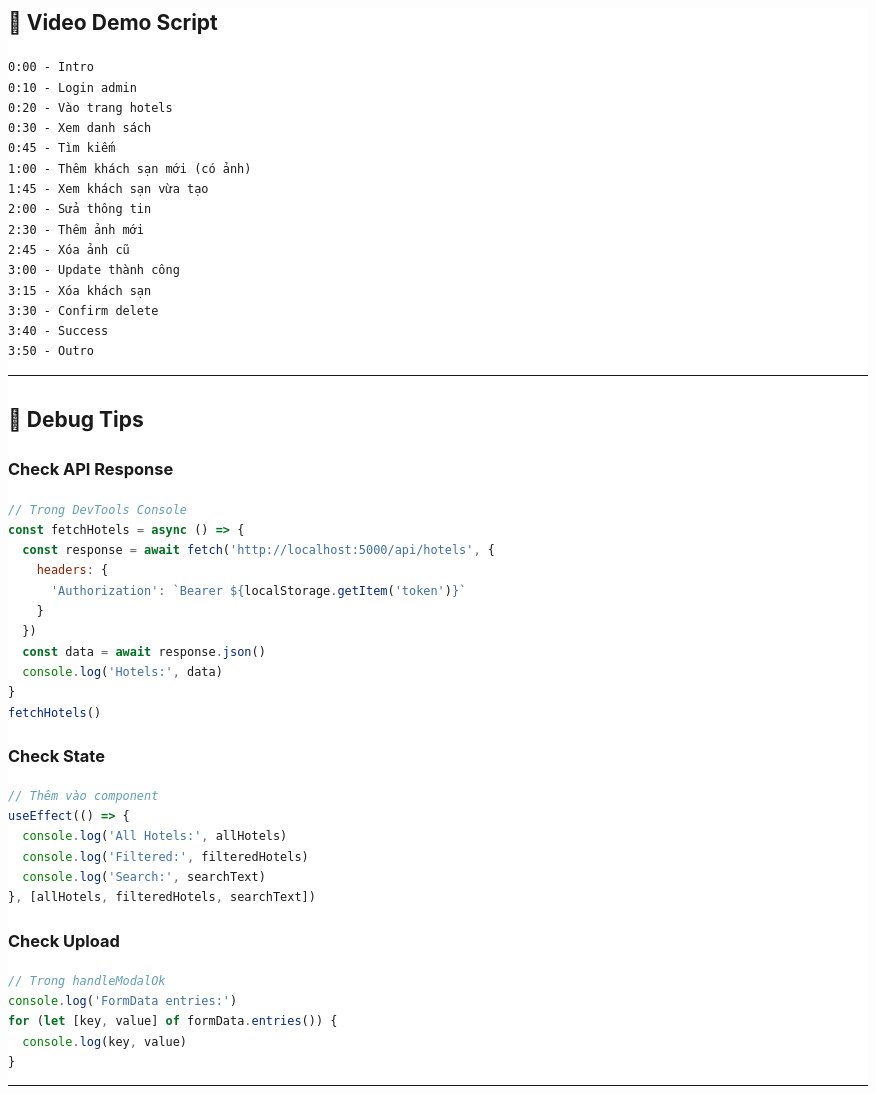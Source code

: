
## 🎥 Video Demo Script

```
0:00 - Intro
0:10 - Login admin
0:20 - Vào trang hotels
0:30 - Xem danh sách
0:45 - Tìm kiếm
1:00 - Thêm khách sạn mới (có ảnh)
1:45 - Xem khách sạn vừa tạo
2:00 - Sửa thông tin
2:30 - Thêm ảnh mới
2:45 - Xóa ảnh cũ
3:00 - Update thành công
3:15 - Xóa khách sạn
3:30 - Confirm delete
3:40 - Success
3:50 - Outro
```

---

## 🔧 Debug Tips

### Check API Response
```javascript
// Trong DevTools Console
const fetchHotels = async () => {
  const response = await fetch('http://localhost:5000/api/hotels', {
    headers: {
      'Authorization': `Bearer ${localStorage.getItem('token')}`
    }
  })
  const data = await response.json()
  console.log('Hotels:', data)
}
fetchHotels()
```

### Check State
```javascript
// Thêm vào component
useEffect(() => {
  console.log('All Hotels:', allHotels)
  console.log('Filtered:', filteredHotels)
  console.log('Search:', searchText)
}, [allHotels, filteredHotels, searchText])
```

### Check Upload
```javascript
// Trong handleModalOk
console.log('FormData entries:')
for (let [key, value] of formData.entries()) {
  console.log(key, value)
}
```

---